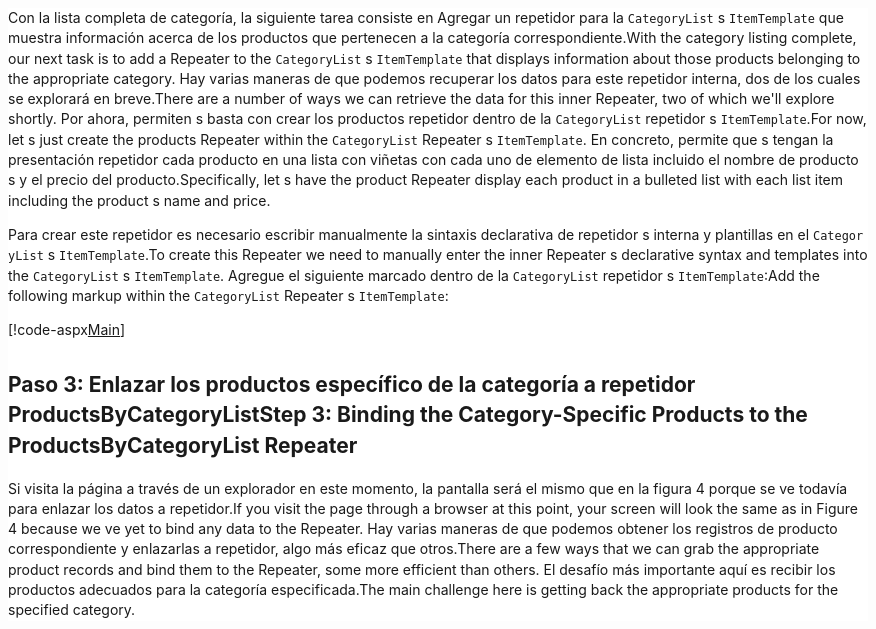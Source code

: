 <span data-ttu-id="d0c87-142">Con la lista completa de categoría, la siguiente tarea consiste en Agregar un repetidor para la `CategoryList` s `ItemTemplate` que muestra información acerca de los productos que pertenecen a la categoría correspondiente.</span><span class="sxs-lookup"><span data-stu-id="d0c87-142">With the category listing complete, our next task is to add a Repeater to the `CategoryList` s `ItemTemplate` that displays information about those products belonging to the appropriate category.</span></span> <span data-ttu-id="d0c87-143">Hay varias maneras de que podemos recuperar los datos para este repetidor interna, dos de los cuales se explorará en breve.</span><span class="sxs-lookup"><span data-stu-id="d0c87-143">There are a number of ways we can retrieve the data for this inner Repeater, two of which we'll explore shortly.</span></span> <span data-ttu-id="d0c87-144">Por ahora, permiten s basta con crear los productos repetidor dentro de la `CategoryList` repetidor s `ItemTemplate`.</span><span class="sxs-lookup"><span data-stu-id="d0c87-144">For now, let s just create the products Repeater within the `CategoryList` Repeater s `ItemTemplate`.</span></span> <span data-ttu-id="d0c87-145">En concreto, permite que s tengan la presentación repetidor cada producto en una lista con viñetas con cada uno de elemento de lista incluido el nombre de producto s y el precio del producto.</span><span class="sxs-lookup"><span data-stu-id="d0c87-145">Specifically, let s have the product Repeater display each product in a bulleted list with each list item including the product s name and price.</span></span>

<span data-ttu-id="d0c87-146">Para crear este repetidor es necesario escribir manualmente la sintaxis declarativa de repetidor s interna y plantillas en el `CategoryList` s `ItemTemplate`.</span><span class="sxs-lookup"><span data-stu-id="d0c87-146">To create this Repeater we need to manually enter the inner Repeater s declarative syntax and templates into the `CategoryList` s `ItemTemplate`.</span></span> <span data-ttu-id="d0c87-147">Agregue el siguiente marcado dentro de la `CategoryList` repetidor s `ItemTemplate`:</span><span class="sxs-lookup"><span data-stu-id="d0c87-147">Add the following markup within the `CategoryList` Repeater s `ItemTemplate`:</span></span>


[!code-aspx[Main](nested-data-web-controls-vb/samples/sample2.aspx)]

## <a name="step-3-binding-the-category-specific-products-to-the-productsbycategorylist-repeater"></a><span data-ttu-id="d0c87-148">Paso 3: Enlazar los productos específico de la categoría a repetidor ProductsByCategoryList</span><span class="sxs-lookup"><span data-stu-id="d0c87-148">Step 3: Binding the Category-Specific Products to the ProductsByCategoryList Repeater</span></span>

<span data-ttu-id="d0c87-149">Si visita la página a través de un explorador en este momento, la pantalla será el mismo que en la figura 4 porque se ve todavía para enlazar los datos a repetidor.</span><span class="sxs-lookup"><span data-stu-id="d0c87-149">If you visit the page through a browser at this point, your screen will look the same as in Figure 4 because we ve yet to bind any data to the Repeater.</span></span> <span data-ttu-id="d0c87-150">Hay varias maneras de que podemos obtener los registros de producto correspondiente y enlazarlas a repetidor, algo más eficaz que otros.</span><span class="sxs-lookup"><span data-stu-id="d0c87-150">There are a few ways that we can grab the appropriate product records and bind them to the Repeater, some more efficient than others.</span></span> <span data-ttu-id="d0c87-151">El desafío más importante aquí es recibir los productos adecuados para la categoría especificada.</span><span class="sxs-lookup"><span data-stu-id="d0c87-151">The main challenge here is getting back the appropriate products for the specified category.</span></span>
